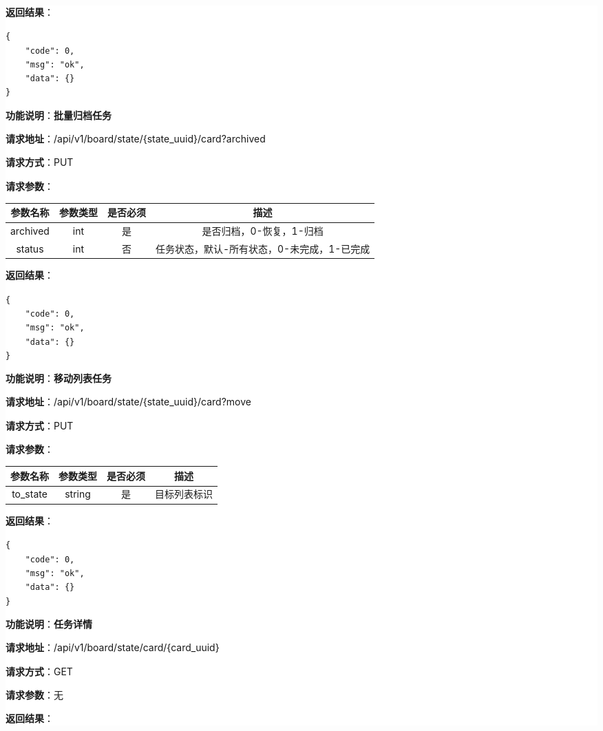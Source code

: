 **返回结果**：

    {
        "code": 0,
        "msg": "ok",
        "data": {}
    }

**功能说明**：<b id="bulk_archived">批量归档任务</b>

**请求地址**：/api/v1/board/state/{state_uuid}/card?archived

**请求方式**：PUT

**请求参数**：

| 参数名称 | 参数类型 | 是否必须 | 描述 |
| :---: | :---: | :---: | :---: |
| archived | int | 是 | 是否归档，0-恢复，1-归档 |
| status | int | 否 | 任务状态，默认-所有状态，0-未完成，1-已完成 |

**返回结果**：

    {
        "code": 0,
        "msg": "ok",
        "data": {}
    }

**功能说明**：<b id="move_cards">移动列表任务</b>

**请求地址**：/api/v1/board/state/{state_uuid}/card?move

**请求方式**：PUT

**请求参数**：

| 参数名称 | 参数类型 | 是否必须 | 描述 |
| :---: | :---: | :---: | :---: |
| to_state | string | 是 | 目标列表标识 |

**返回结果**：

    {
        "code": 0,
        "msg": "ok",
        "data": {}
    }

**功能说明**：<b id="card_detail">任务详情</b>

**请求地址**：/api/v1/board/state/card/{card_uuid}

**请求方式**：GET

**请求参数**：无

**返回结果**：
